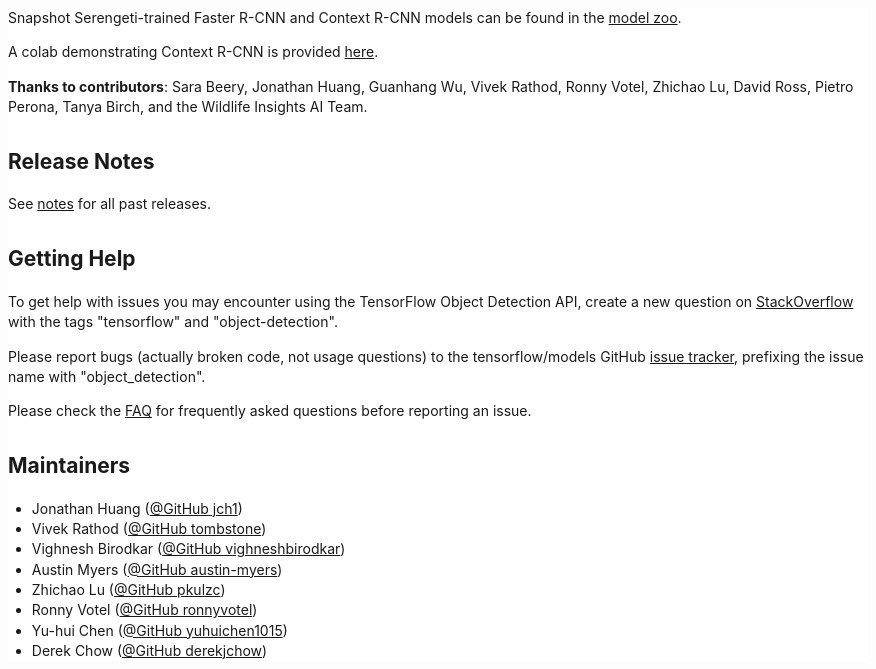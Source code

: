 Snapshot Serengeti-trained Faster R-CNN and Context R-CNN models can be found in
the
[model zoo](https://github.com/tensorflow/models/blob/master/research/object_detection/g3doc/tf1_detection_zoo.md#snapshot-serengeti-camera-trap-trained-models).

A colab demonstrating Context R-CNN is provided
[here](colab_tutorials/context_rcnn_tutorial.ipynb).

<b>Thanks to contributors</b>: Sara Beery, Jonathan Huang, Guanhang Wu, Vivek
Rathod, Ronny Votel, Zhichao Lu, David Ross, Pietro Perona, Tanya Birch, and the
Wildlife Insights AI Team.

## Release Notes
See [notes](g3doc/release_notes.md) for all past releases.

## Getting Help

To get help with issues you may encounter using the TensorFlow Object Detection
API, create a new question on [StackOverflow](https://stackoverflow.com/) with
the tags "tensorflow" and "object-detection".

Please report bugs (actually broken code, not usage questions) to the
tensorflow/models GitHub
[issue tracker](https://github.com/tensorflow/models/issues), prefixing the
issue name with "object_detection".

Please check the [FAQ](g3doc/faq.md) for frequently asked questions before
reporting an issue.

## Maintainers

* Jonathan Huang ([@GitHub jch1](https://github.com/jch1))
* Vivek Rathod ([@GitHub tombstone](https://github.com/tombstone))
* Vighnesh Birodkar ([@GitHub vighneshbirodkar](https://github.com/vighneshbirodkar))
* Austin Myers ([@GitHub austin-myers](https://github.com/austin-myers))
* Zhichao Lu ([@GitHub pkulzc](https://github.com/pkulzc))
* Ronny Votel ([@GitHub ronnyvotel](https://github.com/ronnyvotel))
* Yu-hui Chen ([@GitHub yuhuichen1015](https://github.com/yuhuichen1015))
* Derek Chow  ([@GitHub derekjchow](https://github.com/derekjchow))
